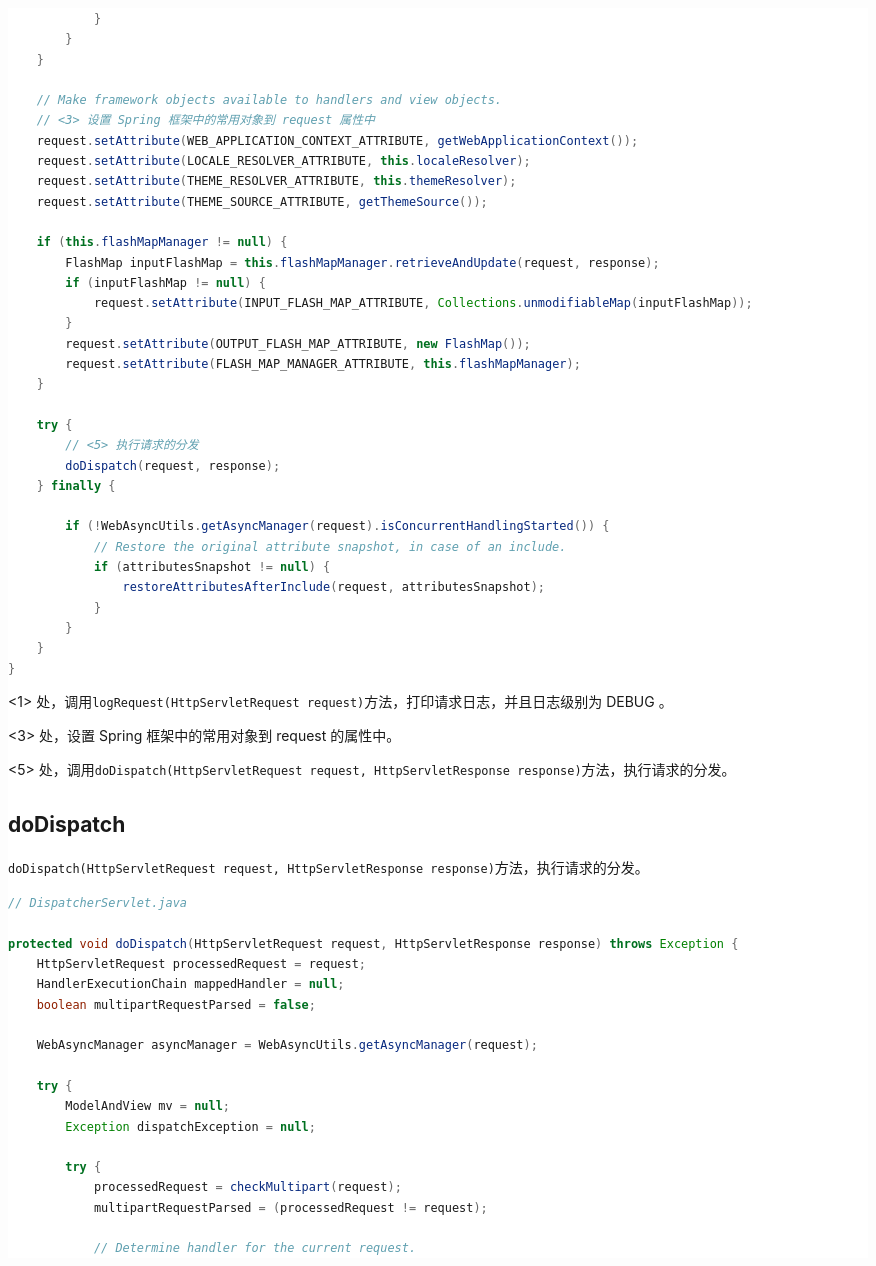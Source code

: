 ```java
			}
		}
	}

	// Make framework objects available to handlers and view objects.
	// <3> 设置 Spring 框架中的常用对象到 request 属性中
	request.setAttribute(WEB_APPLICATION_CONTEXT_ATTRIBUTE, getWebApplicationContext());
	request.setAttribute(LOCALE_RESOLVER_ATTRIBUTE, this.localeResolver);
	request.setAttribute(THEME_RESOLVER_ATTRIBUTE, this.themeResolver);
	request.setAttribute(THEME_SOURCE_ATTRIBUTE, getThemeSource());

	if (this.flashMapManager != null) {
		FlashMap inputFlashMap = this.flashMapManager.retrieveAndUpdate(request, response);
		if (inputFlashMap != null) {
			request.setAttribute(INPUT_FLASH_MAP_ATTRIBUTE, Collections.unmodifiableMap(inputFlashMap));
		}
		request.setAttribute(OUTPUT_FLASH_MAP_ATTRIBUTE, new FlashMap());
		request.setAttribute(FLASH_MAP_MANAGER_ATTRIBUTE, this.flashMapManager);
	}

	try {
		// <5> 执行请求的分发
		doDispatch(request, response);
	} finally {

		if (!WebAsyncUtils.getAsyncManager(request).isConcurrentHandlingStarted()) {
			// Restore the original attribute snapshot, in case of an include.
			if (attributesSnapshot != null) {
				restoreAttributesAfterInclude(request, attributesSnapshot);
			}
		}
	}
}
```
<1> 处，调用`logRequest(HttpServletRequest request)`方法，打印请求日志，并且日志级别为 DEBUG 。

<3> 处，设置 Spring 框架中的常用对象到 request 的属性中。

<5> 处，调用`doDispatch(HttpServletRequest request, HttpServletResponse response)`方法，执行请求的分发。

## doDispatch
`doDispatch(HttpServletRequest request, HttpServletResponse response)`方法，执行请求的分发。
```java
// DispatcherServlet.java

protected void doDispatch(HttpServletRequest request, HttpServletResponse response) throws Exception {
	HttpServletRequest processedRequest = request;
	HandlerExecutionChain mappedHandler = null;
	boolean multipartRequestParsed = false;

	WebAsyncManager asyncManager = WebAsyncUtils.getAsyncManager(request);

	try {
		ModelAndView mv = null;
		Exception dispatchException = null;

		try {
			processedRequest = checkMultipart(request);
			multipartRequestParsed = (processedRequest != request);

			// Determine handler for the current request.
```